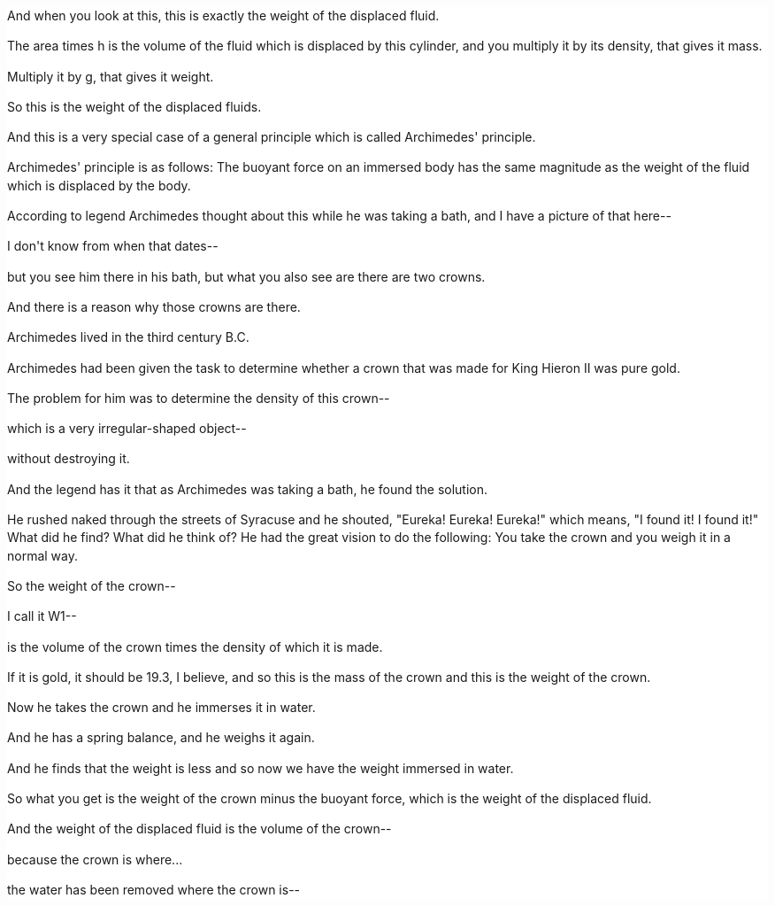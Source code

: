 And when you look at this, this is exactly the weight of the displaced fluid.

The area times h is the volume of the fluid which is displaced by this cylinder, and you multiply it by its density, that gives it mass.

Multiply it by g, that gives it weight.

So this is the weight of the displaced fluids.

And this is a very special case of a general principle which is called Archimedes' principle.

Archimedes' principle is as follows: The buoyant force on an immersed body has the same magnitude as the weight of the fluid which is displaced by the body.

According to legend Archimedes thought about this while he was taking a bath, and I have a picture of that here--

I don't know from when that dates--

but you see him there in his bath, but what you also see are there are two crowns.

And there is a reason why those crowns are there.

Archimedes lived in the third century B.C.

Archimedes had been given the task to determine whether a crown that was made for King Hieron II was pure gold.

The problem for him was to determine the density of this crown--

which is a very irregular-shaped object--

without destroying it.

And the legend has it that as Archimedes was taking a bath, he found the solution.

He rushed naked through the streets of Syracuse and he shouted, "Eureka! Eureka! Eureka!" which means, "I found it! I found it!" What did he find? What did he think of? He had the great vision to do the following: You take the crown and you weigh it in a normal way.

So the weight of the crown--

I call it W1--

is the volume of the crown times the density of which it is made.

If it is gold, it should be 19.3, I believe, and so this is the mass of the crown and this is the weight of the crown.

Now he takes the crown and he immerses it in water.

And he has a spring balance, and he weighs it again.

And he finds that the weight is less and so now we have the weight immersed in water.

So what you get is the weight of the crown minus the buoyant force, which is the weight of the displaced fluid.

And the weight of the displaced fluid is the volume of the crown--

because the crown is where...

the water has been removed where the crown is--
